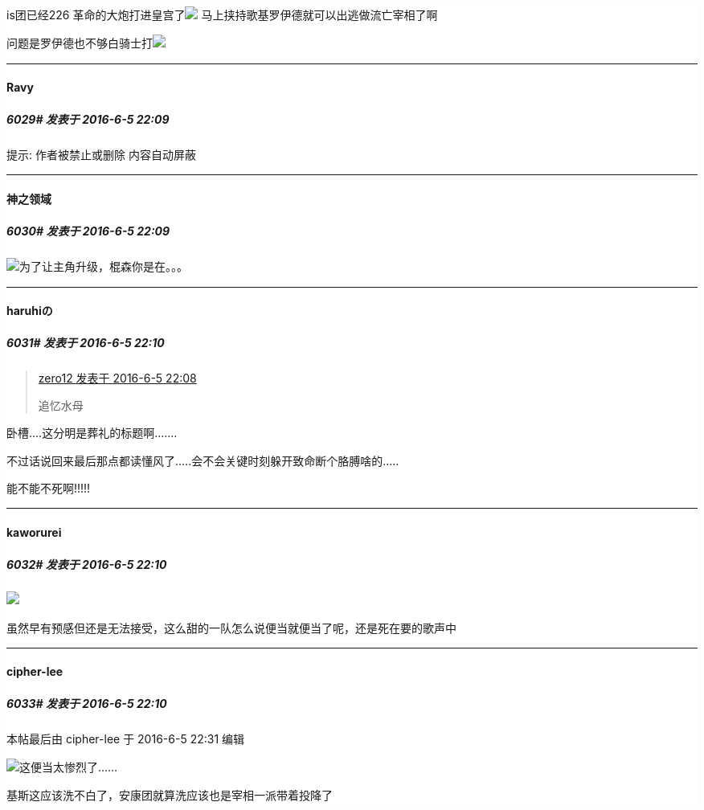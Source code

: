 is团已经226 革命的大炮打进皇宫了<img src="https://static.saraba1st.com/image/smiley/face/29.gif" referrerpolicy="no-referrer"> 马上挟持歌基罗伊德就可以出逃做流亡宰相了啊

问题是罗伊德也不够白骑士打<img src="https://static.saraba1st.com/image/smiley/face/29.gif" referrerpolicy="no-referrer">

*****

####  Ravy  
##### 6029#       发表于 2016-6-5 22:09

提示: 作者被禁止或删除 内容自动屏蔽

*****

####  神之领域  
##### 6030#       发表于 2016-6-5 22:09

<img src="https://static.saraba1st.com/image/smiley/face/30.gif" referrerpolicy="no-referrer">为了让主角升级，棍森你是在。。。



*****

####  haruhiの  
##### 6031#       发表于 2016-6-5 22:10

<blockquote><a href="httphttps://bbs.saraba1st.com/2b/forum.php?mod=redirect&amp;goto=findpost&amp;pid=32624134&amp;ptid=1066605" target="_blank">zero12 发表于 2016-6-5 22:08</a>

追忆水母</blockquote>
卧槽....这分明是葬礼的标题啊.......

不过话说回来最后那点都读懂风了.....会不会关键时刻躲开致命断个胳膊啥的.....

能不能不死啊!!!!!

*****

####  kaworurei  
##### 6032#       发表于 2016-6-5 22:10

<img src="https://static.saraba1st.com/image/smiley/face/88.gif" referrerpolicy="no-referrer">

虽然早有预感但还是无法接受，这么甜的一队怎么说便当就便当了呢，还是死在要的歌声中

*****

####  cipher-lee  
##### 6033#       发表于 2016-6-5 22:10

 本帖最后由 cipher-lee 于 2016-6-5 22:31 编辑 

<img src="https://static.saraba1st.com/image/smiley/face/09.gif" referrerpolicy="no-referrer">这便当太惨烈了……

基斯这应该洗不白了，安康团就算洗应该也是宰相一派带着投降了
